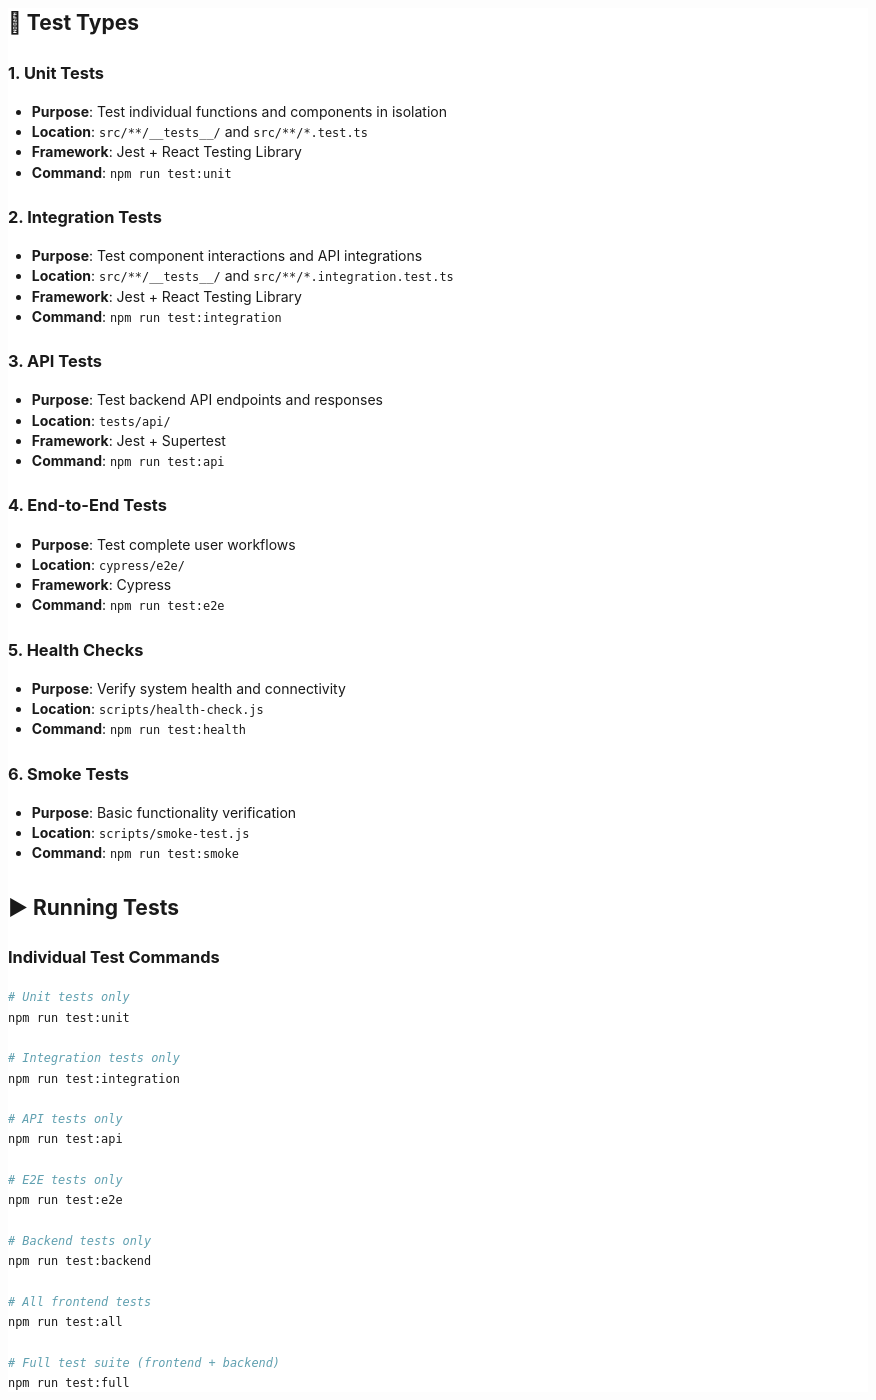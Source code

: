 ## **🧪 Test Types**

### **1. Unit Tests**
- **Purpose**: Test individual functions and components in isolation
- **Location**: `src/**/__tests__/` and `src/**/*.test.ts`
- **Framework**: Jest + React Testing Library
- **Command**: `npm run test:unit`

### **2. Integration Tests**
- **Purpose**: Test component interactions and API integrations
- **Location**: `src/**/__tests__/` and `src/**/*.integration.test.ts`
- **Framework**: Jest + React Testing Library
- **Command**: `npm run test:integration`

### **3. API Tests**
- **Purpose**: Test backend API endpoints and responses
- **Location**: `tests/api/`
- **Framework**: Jest + Supertest
- **Command**: `npm run test:api`

### **4. End-to-End Tests**
- **Purpose**: Test complete user workflows
- **Location**: `cypress/e2e/`
- **Framework**: Cypress
- **Command**: `npm run test:e2e`

### **5. Health Checks**
- **Purpose**: Verify system health and connectivity
- **Location**: `scripts/health-check.js`
- **Command**: `npm run test:health`

### **6. Smoke Tests**
- **Purpose**: Basic functionality verification
- **Location**: `scripts/smoke-test.js`
- **Command**: `npm run test:smoke`

## **▶️ Running Tests**

### **Individual Test Commands**

```bash
# Unit tests only
npm run test:unit

# Integration tests only
npm run test:integration

# API tests only
npm run test:api

# E2E tests only
npm run test:e2e

# Backend tests only
npm run test:backend

# All frontend tests
npm run test:all

# Full test suite (frontend + backend)
npm run test:full
```